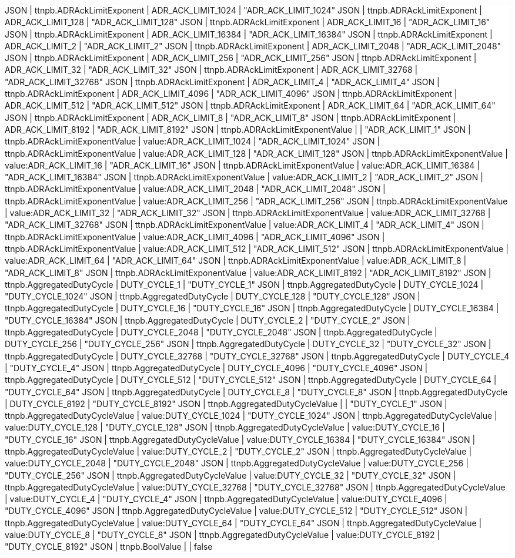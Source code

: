 JSON | ttnpb.ADRAckLimitExponent | ADR_ACK_LIMIT_1024 | "ADR_ACK_LIMIT_1024"
JSON | ttnpb.ADRAckLimitExponent | ADR_ACK_LIMIT_128 | "ADR_ACK_LIMIT_128"
JSON | ttnpb.ADRAckLimitExponent | ADR_ACK_LIMIT_16 | "ADR_ACK_LIMIT_16"
JSON | ttnpb.ADRAckLimitExponent | ADR_ACK_LIMIT_16384 | "ADR_ACK_LIMIT_16384"
JSON | ttnpb.ADRAckLimitExponent | ADR_ACK_LIMIT_2 | "ADR_ACK_LIMIT_2"
JSON | ttnpb.ADRAckLimitExponent | ADR_ACK_LIMIT_2048 | "ADR_ACK_LIMIT_2048"
JSON | ttnpb.ADRAckLimitExponent | ADR_ACK_LIMIT_256 | "ADR_ACK_LIMIT_256"
JSON | ttnpb.ADRAckLimitExponent | ADR_ACK_LIMIT_32 | "ADR_ACK_LIMIT_32"
JSON | ttnpb.ADRAckLimitExponent | ADR_ACK_LIMIT_32768 | "ADR_ACK_LIMIT_32768"
JSON | ttnpb.ADRAckLimitExponent | ADR_ACK_LIMIT_4 | "ADR_ACK_LIMIT_4"
JSON | ttnpb.ADRAckLimitExponent | ADR_ACK_LIMIT_4096 | "ADR_ACK_LIMIT_4096"
JSON | ttnpb.ADRAckLimitExponent | ADR_ACK_LIMIT_512 | "ADR_ACK_LIMIT_512"
JSON | ttnpb.ADRAckLimitExponent | ADR_ACK_LIMIT_64 | "ADR_ACK_LIMIT_64"
JSON | ttnpb.ADRAckLimitExponent | ADR_ACK_LIMIT_8 | "ADR_ACK_LIMIT_8"
JSON | ttnpb.ADRAckLimitExponent | ADR_ACK_LIMIT_8192 | "ADR_ACK_LIMIT_8192"
JSON | ttnpb.ADRAckLimitExponentValue |  | "ADR_ACK_LIMIT_1"
JSON | ttnpb.ADRAckLimitExponentValue | value:ADR_ACK_LIMIT_1024 | "ADR_ACK_LIMIT_1024"
JSON | ttnpb.ADRAckLimitExponentValue | value:ADR_ACK_LIMIT_128 | "ADR_ACK_LIMIT_128"
JSON | ttnpb.ADRAckLimitExponentValue | value:ADR_ACK_LIMIT_16 | "ADR_ACK_LIMIT_16"
JSON | ttnpb.ADRAckLimitExponentValue | value:ADR_ACK_LIMIT_16384 | "ADR_ACK_LIMIT_16384"
JSON | ttnpb.ADRAckLimitExponentValue | value:ADR_ACK_LIMIT_2 | "ADR_ACK_LIMIT_2"
JSON | ttnpb.ADRAckLimitExponentValue | value:ADR_ACK_LIMIT_2048 | "ADR_ACK_LIMIT_2048"
JSON | ttnpb.ADRAckLimitExponentValue | value:ADR_ACK_LIMIT_256 | "ADR_ACK_LIMIT_256"
JSON | ttnpb.ADRAckLimitExponentValue | value:ADR_ACK_LIMIT_32 | "ADR_ACK_LIMIT_32"
JSON | ttnpb.ADRAckLimitExponentValue | value:ADR_ACK_LIMIT_32768 | "ADR_ACK_LIMIT_32768"
JSON | ttnpb.ADRAckLimitExponentValue | value:ADR_ACK_LIMIT_4 | "ADR_ACK_LIMIT_4"
JSON | ttnpb.ADRAckLimitExponentValue | value:ADR_ACK_LIMIT_4096 | "ADR_ACK_LIMIT_4096"
JSON | ttnpb.ADRAckLimitExponentValue | value:ADR_ACK_LIMIT_512 | "ADR_ACK_LIMIT_512"
JSON | ttnpb.ADRAckLimitExponentValue | value:ADR_ACK_LIMIT_64 | "ADR_ACK_LIMIT_64"
JSON | ttnpb.ADRAckLimitExponentValue | value:ADR_ACK_LIMIT_8 | "ADR_ACK_LIMIT_8"
JSON | ttnpb.ADRAckLimitExponentValue | value:ADR_ACK_LIMIT_8192 | "ADR_ACK_LIMIT_8192"
JSON | ttnpb.AggregatedDutyCycle | DUTY_CYCLE_1 | "DUTY_CYCLE_1"
JSON | ttnpb.AggregatedDutyCycle | DUTY_CYCLE_1024 | "DUTY_CYCLE_1024"
JSON | ttnpb.AggregatedDutyCycle | DUTY_CYCLE_128 | "DUTY_CYCLE_128"
JSON | ttnpb.AggregatedDutyCycle | DUTY_CYCLE_16 | "DUTY_CYCLE_16"
JSON | ttnpb.AggregatedDutyCycle | DUTY_CYCLE_16384 | "DUTY_CYCLE_16384"
JSON | ttnpb.AggregatedDutyCycle | DUTY_CYCLE_2 | "DUTY_CYCLE_2"
JSON | ttnpb.AggregatedDutyCycle | DUTY_CYCLE_2048 | "DUTY_CYCLE_2048"
JSON | ttnpb.AggregatedDutyCycle | DUTY_CYCLE_256 | "DUTY_CYCLE_256"
JSON | ttnpb.AggregatedDutyCycle | DUTY_CYCLE_32 | "DUTY_CYCLE_32"
JSON | ttnpb.AggregatedDutyCycle | DUTY_CYCLE_32768 | "DUTY_CYCLE_32768"
JSON | ttnpb.AggregatedDutyCycle | DUTY_CYCLE_4 | "DUTY_CYCLE_4"
JSON | ttnpb.AggregatedDutyCycle | DUTY_CYCLE_4096 | "DUTY_CYCLE_4096"
JSON | ttnpb.AggregatedDutyCycle | DUTY_CYCLE_512 | "DUTY_CYCLE_512"
JSON | ttnpb.AggregatedDutyCycle | DUTY_CYCLE_64 | "DUTY_CYCLE_64"
JSON | ttnpb.AggregatedDutyCycle | DUTY_CYCLE_8 | "DUTY_CYCLE_8"
JSON | ttnpb.AggregatedDutyCycle | DUTY_CYCLE_8192 | "DUTY_CYCLE_8192"
JSON | ttnpb.AggregatedDutyCycleValue |  | "DUTY_CYCLE_1"
JSON | ttnpb.AggregatedDutyCycleValue | value:DUTY_CYCLE_1024 | "DUTY_CYCLE_1024"
JSON | ttnpb.AggregatedDutyCycleValue | value:DUTY_CYCLE_128 | "DUTY_CYCLE_128"
JSON | ttnpb.AggregatedDutyCycleValue | value:DUTY_CYCLE_16 | "DUTY_CYCLE_16"
JSON | ttnpb.AggregatedDutyCycleValue | value:DUTY_CYCLE_16384 | "DUTY_CYCLE_16384"
JSON | ttnpb.AggregatedDutyCycleValue | value:DUTY_CYCLE_2 | "DUTY_CYCLE_2"
JSON | ttnpb.AggregatedDutyCycleValue | value:DUTY_CYCLE_2048 | "DUTY_CYCLE_2048"
JSON | ttnpb.AggregatedDutyCycleValue | value:DUTY_CYCLE_256 | "DUTY_CYCLE_256"
JSON | ttnpb.AggregatedDutyCycleValue | value:DUTY_CYCLE_32 | "DUTY_CYCLE_32"
JSON | ttnpb.AggregatedDutyCycleValue | value:DUTY_CYCLE_32768 | "DUTY_CYCLE_32768"
JSON | ttnpb.AggregatedDutyCycleValue | value:DUTY_CYCLE_4 | "DUTY_CYCLE_4"
JSON | ttnpb.AggregatedDutyCycleValue | value:DUTY_CYCLE_4096 | "DUTY_CYCLE_4096"
JSON | ttnpb.AggregatedDutyCycleValue | value:DUTY_CYCLE_512 | "DUTY_CYCLE_512"
JSON | ttnpb.AggregatedDutyCycleValue | value:DUTY_CYCLE_64 | "DUTY_CYCLE_64"
JSON | ttnpb.AggregatedDutyCycleValue | value:DUTY_CYCLE_8 | "DUTY_CYCLE_8"
JSON | ttnpb.AggregatedDutyCycleValue | value:DUTY_CYCLE_8192 | "DUTY_CYCLE_8192"
JSON | ttnpb.BoolValue |  | false